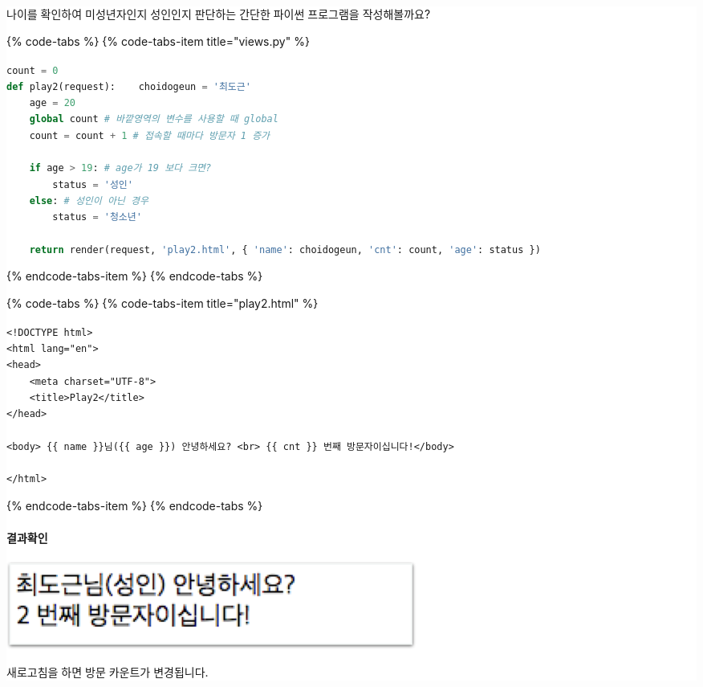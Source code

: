 나이를 확인하여 미성년자인지 성인인지 판단하는 간단한 파이썬 프로그램을 작성해볼까요?

{% code-tabs %}
{% code-tabs-item title="views.py" %}
```python
count = 0
def play2(request):    choidogeun = '최도근'
    age = 20    
    global count # 바깥영역의 변수를 사용할 때 global    
    count = count + 1 # 접속할 때마다 방문자 1 증가    
    
    if age > 19: # age가 19 보다 크면?
        status = '성인'    
    else: # 성인이 아닌 경우
        status = '청소년'

    return render(request, 'play2.html', { 'name': choidogeun, 'cnt': count, 'age': status }) 
```
{% endcode-tabs-item %}
{% endcode-tabs %}

{% code-tabs %}
{% code-tabs-item title="play2.html" %}
```markup
<!DOCTYPE html>
<html lang="en">
<head>
    <meta charset="UTF-8">
    <title>Play2</title>
</head>

<body> {{ name }}님({{ age }}) 안녕하세요? <br> {{ cnt }} 번째 방문자이십니다!</body>

</html>
```
{% endcode-tabs-item %}
{% endcode-tabs %}

#### 결과확인

![127.0.0.1:8000](../.gitbook/assets/image%20%289%29.png)

새로고침을 하면 방문 카운트가 변경됩니다.

